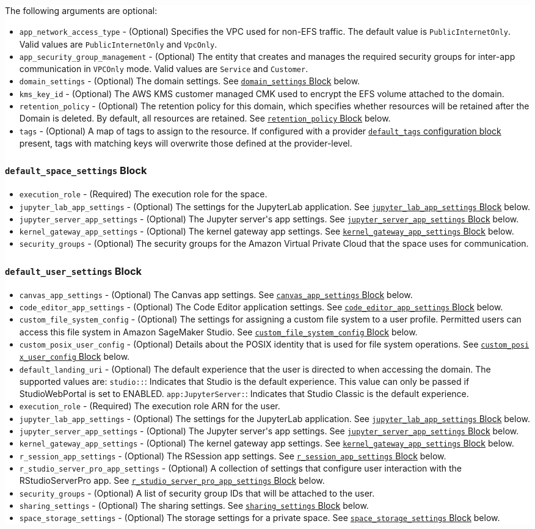 The following arguments are optional:

* `app_network_access_type` - (Optional) Specifies the VPC used for non-EFS traffic. The default value is `PublicInternetOnly`. Valid values are `PublicInternetOnly` and `VpcOnly`.
* `app_security_group_management` - (Optional) The entity that creates and manages the required security groups for inter-app communication in `VPCOnly` mode. Valid values are `Service` and `Customer`.
* `domain_settings` - (Optional) The domain settings. See [`domain_settings` Block](#domain_settings-block) below.
* `kms_key_id` - (Optional) The AWS KMS customer managed CMK used to encrypt the EFS volume attached to the domain.
* `retention_policy` - (Optional) The retention policy for this domain, which specifies whether resources will be retained after the Domain is deleted. By default, all resources are retained. See [`retention_policy` Block](#retention_policy-block) below.
* `tags` - (Optional) A map of tags to assign to the resource. If configured with a provider [`default_tags` configuration block](https://registry.terraform.io/providers/hashicorp/aws/latest/docs#default_tags-configuration-block) present, tags with matching keys will overwrite those defined at the provider-level.

### `default_space_settings` Block

* `execution_role` - (Required) The execution role for the space.
* `jupyter_lab_app_settings` - (Optional) The settings for the JupyterLab application. See [`jupyter_lab_app_settings` Block](#jupyter_lab_app_settings-block) below.
* `jupyter_server_app_settings` - (Optional) The Jupyter server's app settings. See [`jupyter_server_app_settings` Block](#jupyter_server_app_settings-block) below.
* `kernel_gateway_app_settings` - (Optional) The kernel gateway app settings. See [`kernel_gateway_app_settings` Block](#kernel_gateway_app_settings-block) below.
* `security_groups` - (Optional) The security groups for the Amazon Virtual Private Cloud that the space uses for communication.

### `default_user_settings` Block

* `canvas_app_settings` - (Optional) The Canvas app settings. See [`canvas_app_settings` Block](#canvas_app_settings-block) below.
* `code_editor_app_settings` - (Optional) The Code Editor application settings. See [`code_editor_app_settings` Block](#code_editor_app_settings-block) below.
* `custom_file_system_config` - (Optional) The settings for assigning a custom file system to a user profile. Permitted users can access this file system in Amazon SageMaker Studio. See [`custom_file_system_config` Block](#custom_file_system_config-block) below.
* `custom_posix_user_config` - (Optional) Details about the POSIX identity that is used for file system operations. See [`custom_posix_user_config` Block](#custom_posix_user_config-block) below.
* `default_landing_uri` - (Optional) The default experience that the user is directed to when accessing the domain. The supported values are: `studio::`: Indicates that Studio is the default experience. This value can only be passed if StudioWebPortal is set to ENABLED. `app:JupyterServer:`: Indicates that Studio Classic is the default experience.
* `execution_role` - (Required) The execution role ARN for the user.
* `jupyter_lab_app_settings` - (Optional) The settings for the JupyterLab application. See [`jupyter_lab_app_settings` Block](#jupyter_lab_app_settings-block) below.
* `jupyter_server_app_settings` - (Optional) The Jupyter server's app settings. See [`jupyter_server_app_settings` Block](#jupyter_server_app_settings-block) below.
* `kernel_gateway_app_settings` - (Optional) The kernel gateway app settings. See [`kernel_gateway_app_settings` Block](#kernel_gateway_app_settings-block) below.
* `r_session_app_settings` - (Optional) The RSession app settings. See [`r_session_app_settings` Block](#r_session_app_settings-block) below.
* `r_studio_server_pro_app_settings` - (Optional) A collection of settings that configure user interaction with the RStudioServerPro app. See [`r_studio_server_pro_app_settings` Block](#r_studio_server_pro_app_settings-block) below.
* `security_groups` - (Optional) A list of security group IDs that will be attached to the user.
* `sharing_settings` - (Optional) The sharing settings. See [`sharing_settings` Block](#sharing_settings-block) below.
* `space_storage_settings` - (Optional) The storage settings for a private space. See [`space_storage_settings` Block](#space_storage_settings-block) below.